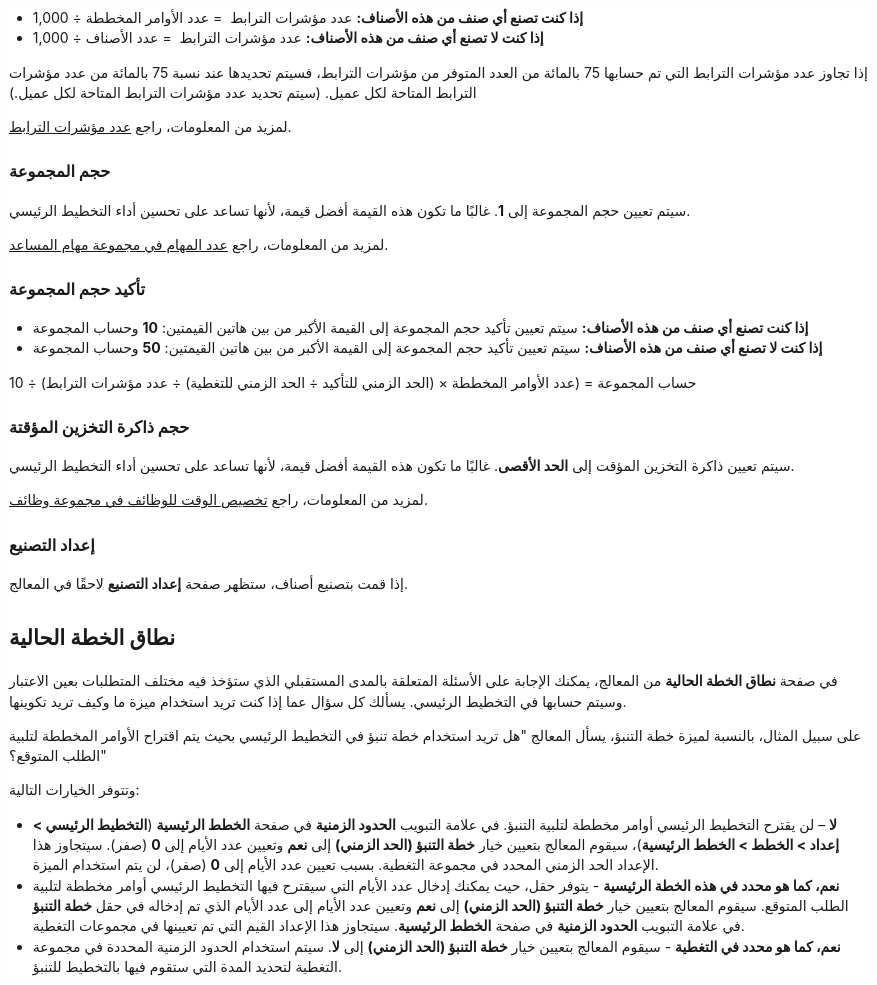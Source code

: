 - **إذا كنت تصنع أي صنف من هذه الأصناف:** عدد مؤشرات الترابط ‬ = عدد الأوامر المخططة ÷ 1,000
- **إذا كنت لا تصنع أي صنف من هذه الأصناف:** عدد مؤشرات الترابط ‬ = عدد الأصناف ÷ 1,000

إذا تجاوز عدد مؤشرات الترابط التي تم حسابها 75 بالمائة من العدد المتوفر من مؤشرات الترابط، فسيتم تحديدها عند نسبة 75 بالمائة من عدد مؤشرات الترابط المتاحة لكل عميل. (سيتم تحديد عدد مؤشرات الترابط المتاحة لكل عميل.)

لمزيد من المعلومات، راجع [عدد مؤشرات الترابط](https://docs.microsoft.com/dynamics365/unified-operations/supply-chain/master-planning/master-planning-performance#number-of-threads).

### <a name="bundle-size"></a>حجم المجموعة

سيتم تعيين حجم المجموعة إلى **1**. غالبًا ما تكون هذه القيمة أفضل قيمة، لأنها تساعد على تحسين أداء التخطيط الرئيسي.

لمزيد من المعلومات، راجع [عدد المهام في مجموعة مهام المساعد](https://docs.microsoft.com/dynamics365/unified-operations/supply-chain/master-planning/master-planning-performance#number-of-tasks-in-helper-task-bundle).

### <a name="firming-bundle-size"></a>تأكيد حجم المجموعة

- **إذا كنت تصنع أي صنف من هذه الأصناف:** سيتم تعيين تأكيد حجم المجموعة إلى القيمة الأكبر من بين هاتين القيمتين: **10** وحساب المجموعة
- **إذا كنت لا تصنع أي صنف من هذه الأصناف:** سيتم تعيين تأكيد حجم المجموعة إلى القيمة الأكبر من بين هاتين القيمتين: **50** وحساب المجموعة

حساب المجموعة = (عدد الأوامر المخططة × (الحد الزمني للتأكيد ÷ الحد الزمني للتغطية) ÷ عدد مؤشرات الترابط) ÷ 10

### <a name="cache-size"></a>حجم ذاكرة التخزين المؤقتة

سيتم تعيين ذاكرة التخزين المؤقت إلى **الحد الأقصى**. غالبًا ما تكون هذه القيمة أفضل قيمة، لأنها تساعد على تحسين أداء التخطيط الرئيسي.

لمزيد من المعلومات، راجع [تخصيص الوقت للوظائف في مجموعة وظائف](https://docs.microsoft.com/dynamics365/unified-operations/supply-chain/production-control/allocate-time-jobs-job-bundle).

### <a name="manufacturing-setup"></a>إعداد التصنيع

إذا قمت بتصنيع أصناف، ستظهر صفحة **إعداد التصنيع** لاحقًا في المعالج.

## <a name="scope-of-the-current-plan"></a>نطاق الخطة الحالية

في صفحة **نطاق الخطة الحالية** من المعالج، يمكنك الإجابة على الأسئلة المتعلقة بالمدى المستقبلي الذي ستؤخذ فيه مختلف المتطلبات بعين الاعتبار وسيتم حسابها في التخطيط الرئيسي. يسألك كل سؤال عما إذا كنت تريد استخدام ميزة ما وكيف تريد تكوينها.

على سبيل المثال، بالنسبة لميزة خطة التنبؤ، يسأل المعالج "هل تريد استخدام خطة تنبؤ في التخطيط الرئيسي بحيث يتم اقتراح الأوامر المخططة لتلبية الطلب المتوقع؟"

وتتوفر الخيارات التالية:

- **لا** – لن يقترح التخطيط الرئيسي أوامر مخططة لتلبية التنبؤ. في علامة التبويب **الحدود الزمنية** في صفحة **الخطط الرئيسية** (**التخطيط الرئيسي \> إعداد \> الخطط \> الخطط الرئيسية**)، سيقوم المعالج بتعيين خيار **خطة التنبؤ (الحد الزمني)** إلى **نعم** وتعيين عدد الأيام إلى **0** (صفر). سيتجاوز هذا الإعداد الحد الزمني المحدد في مجموعة التغطية. بسبب تعيين عدد الأيام إلى **0** (صفر)، لن يتم استخدام الميزة.
- **نعم، كما هو محدد في هذه الخطة الرئيسية** - يتوفر حقل، حيث يمكنك إدخال عدد الأيام التي سيقترح فيها التخطيط الرئيسي أوامر مخططة لتلبية الطلب المتوقع. سيقوم المعالج بتعيين خيار **خطة التنبؤ (الحد الزمني)** إلى **نعم** وتعيين عدد الأيام إلى عدد الأيام الذي تم إدخاله في حقل **خطة التنبؤ** في علامة التبويب **الحدود الزمنية** في صفحة **الخطط الرئيسية**. سيتجاوز هذا الإعداد القيم التي تم تعيينها في مجموعات التغطية.
- **نعم، كما هو محدد في التغطية** - سيقوم المعالج بتعيين خيار **خطة التنبؤ (الحد الزمني)** إلى **لا**. سيتم استخدام الحدود الزمنية المحددة في مجموعة التغطية لتحديد المدة التي ستقوم فيها بالتخطيط للتنبؤ.
